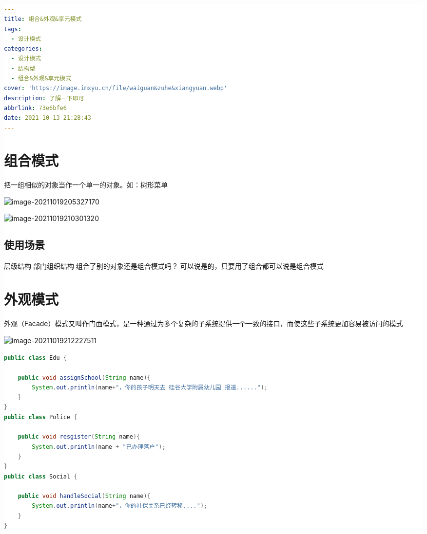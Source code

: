 ```yaml
---
title: 组合&外观&享元模式
tags:
  - 设计模式
categories:
  - 设计模式
  - 结构型
  - 组合&外观&享元模式
cover: 'https://image.imxyu.cn/file/waiguan&zuhe&xiangyuan.webp'
description: 了解一下即可
abbrlink: 73e6bfe6
date: 2021-10-13 21:28:43
---
```




# 组合模式

把一组相似的对象当作一个单一的对象。如：树形菜单

![image-20211019205327170](https://image.imxyu.cn/file/image-20211019205327170.png)

![image-20211019210301320](https://image.imxyu.cn/file/image-20211019210301320.png)

## 使用场景
层级结构
部门组织结构
组合了别的对象还是组合模式吗？ 可以说是的，只要用了组合都可以说是组合模式

# 外观模式

外观（Facade）模式又叫作门面模式，是一种通过为多个复杂的子系统提供一个一致的接口，而使这些子系统更加容易被访问的模式

![image-20211019212227511](https://image.imxyu.cn/file/image-20211019212227511.png)



```java
public class Edu {

    public void assignSchool(String name){
        System.out.println(name+"，你的孩子明天去 硅谷大学附属幼儿园 报道......");
    }
}
public class Police {

    public void resgister(String name){
        System.out.println(name + "已办理落户");
    }
}
public class Social {

    public void handleSocial(String name){
        System.out.println(name+"，你的社保关系已经转移....");
    }
}

```
